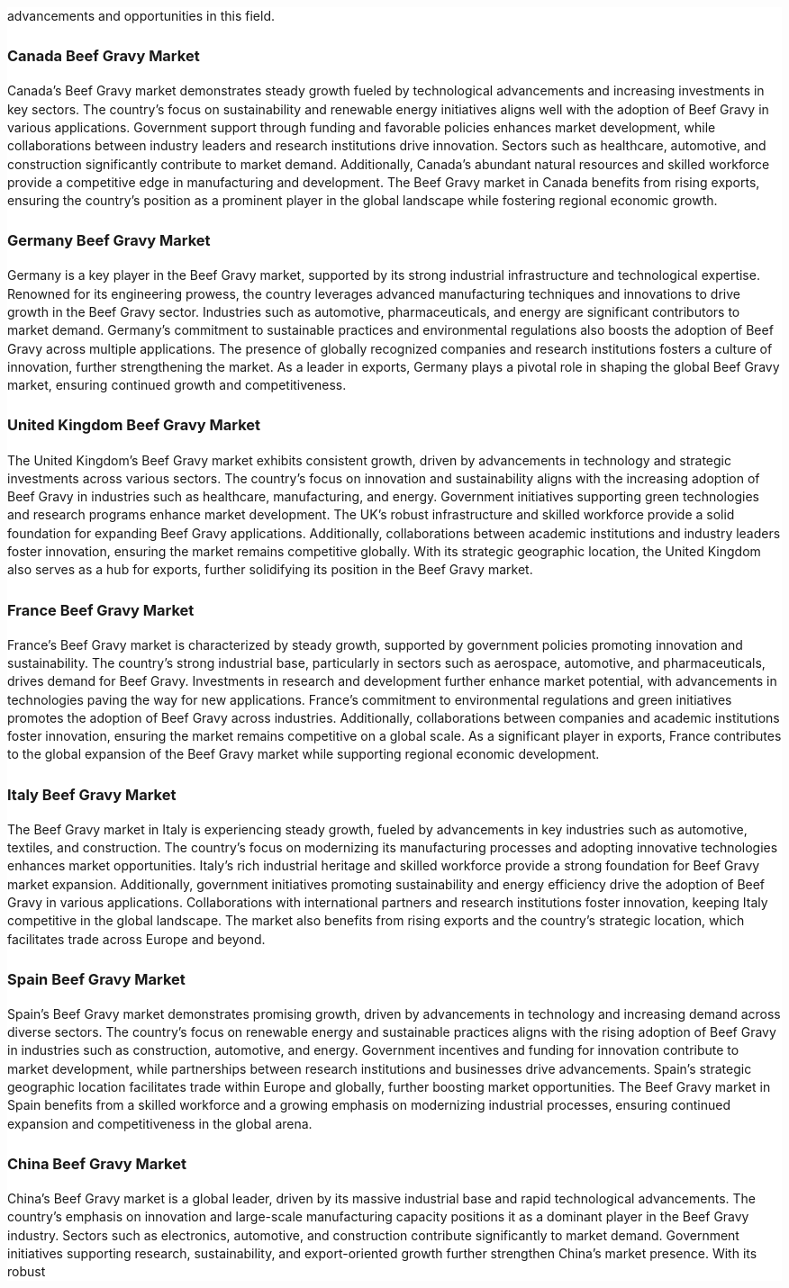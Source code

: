 advancements and opportunities in this field.</p><h3>Canada Beef Gravy Market</h3><p>Canada&rsquo;s Beef Gravy market demonstrates steady growth fueled by technological advancements and increasing investments in key sectors. The country&rsquo;s focus on sustainability and renewable energy initiatives aligns well with the adoption of Beef Gravy in various applications. Government support through funding and favorable policies enhances market development, while collaborations between industry leaders and research institutions drive innovation. Sectors such as healthcare, automotive, and construction significantly contribute to market demand. Additionally, Canada&rsquo;s abundant natural resources and skilled workforce provide a competitive edge in manufacturing and development. The Beef Gravy market in Canada benefits from rising exports, ensuring the country&rsquo;s position as a prominent player in the global landscape while fostering regional economic growth.</p><h3>Germany Beef Gravy Market</h3><p>Germany is a key player in the Beef Gravy market, supported by its strong industrial infrastructure and technological expertise. Renowned for its engineering prowess, the country leverages advanced manufacturing techniques and innovations to drive growth in the Beef Gravy sector. Industries such as automotive, pharmaceuticals, and energy are significant contributors to market demand. Germany&rsquo;s commitment to sustainable practices and environmental regulations also boosts the adoption of Beef Gravy across multiple applications. The presence of globally recognized companies and research institutions fosters a culture of innovation, further strengthening the market. As a leader in exports, Germany plays a pivotal role in shaping the global Beef Gravy market, ensuring continued growth and competitiveness.</p><h3>United Kingdom Beef Gravy Market</h3><p>The United Kingdom&rsquo;s Beef Gravy market exhibits consistent growth, driven by advancements in technology and strategic investments across various sectors. The country&rsquo;s focus on innovation and sustainability aligns with the increasing adoption of Beef Gravy in industries such as healthcare, manufacturing, and energy. Government initiatives supporting green technologies and research programs enhance market development. The UK&rsquo;s robust infrastructure and skilled workforce provide a solid foundation for expanding Beef Gravy applications. Additionally, collaborations between academic institutions and industry leaders foster innovation, ensuring the market remains competitive globally. With its strategic geographic location, the United Kingdom also serves as a hub for exports, further solidifying its position in the Beef Gravy market.</p><h3>France Beef Gravy Market</h3><p>France&rsquo;s Beef Gravy market is characterized by steady growth, supported by government policies promoting innovation and sustainability. The country&rsquo;s strong industrial base, particularly in sectors such as aerospace, automotive, and pharmaceuticals, drives demand for Beef Gravy. Investments in research and development further enhance market potential, with advancements in technologies paving the way for new applications. France&rsquo;s commitment to environmental regulations and green initiatives promotes the adoption of Beef Gravy across industries. Additionally, collaborations between companies and academic institutions foster innovation, ensuring the market remains competitive on a global scale. As a significant player in exports, France contributes to the global expansion of the Beef Gravy market while supporting regional economic development.</p><h3>Italy Beef Gravy Market</h3><p>The Beef Gravy market in Italy is experiencing steady growth, fueled by advancements in key industries such as automotive, textiles, and construction. The country&rsquo;s focus on modernizing its manufacturing processes and adopting innovative technologies enhances market opportunities. Italy&rsquo;s rich industrial heritage and skilled workforce provide a strong foundation for Beef Gravy market expansion. Additionally, government initiatives promoting sustainability and energy efficiency drive the adoption of Beef Gravy in various applications. Collaborations with international partners and research institutions foster innovation, keeping Italy competitive in the global landscape. The market also benefits from rising exports and the country&rsquo;s strategic location, which facilitates trade across Europe and beyond.</p><h3>Spain Beef Gravy Market</h3><p>Spain&rsquo;s Beef Gravy market demonstrates promising growth, driven by advancements in technology and increasing demand across diverse sectors. The country&rsquo;s focus on renewable energy and sustainable practices aligns with the rising adoption of Beef Gravy in industries such as construction, automotive, and energy. Government incentives and funding for innovation contribute to market development, while partnerships between research institutions and businesses drive advancements. Spain&rsquo;s strategic geographic location facilitates trade within Europe and globally, further boosting market opportunities. The Beef Gravy market in Spain benefits from a skilled workforce and a growing emphasis on modernizing industrial processes, ensuring continued expansion and competitiveness in the global arena.</p><h3>China Beef Gravy Market</h3><p>China&rsquo;s Beef Gravy market is a global leader, driven by its massive industrial base and rapid technological advancements. The country&rsquo;s emphasis on innovation and large-scale manufacturing capacity positions it as a dominant player in the Beef Gravy industry. Sectors such as electronics, automotive, and construction contribute significantly to market demand. Government initiatives supporting research, sustainability, and export-oriented growth further strengthen China&rsquo;s market presence. With its robust